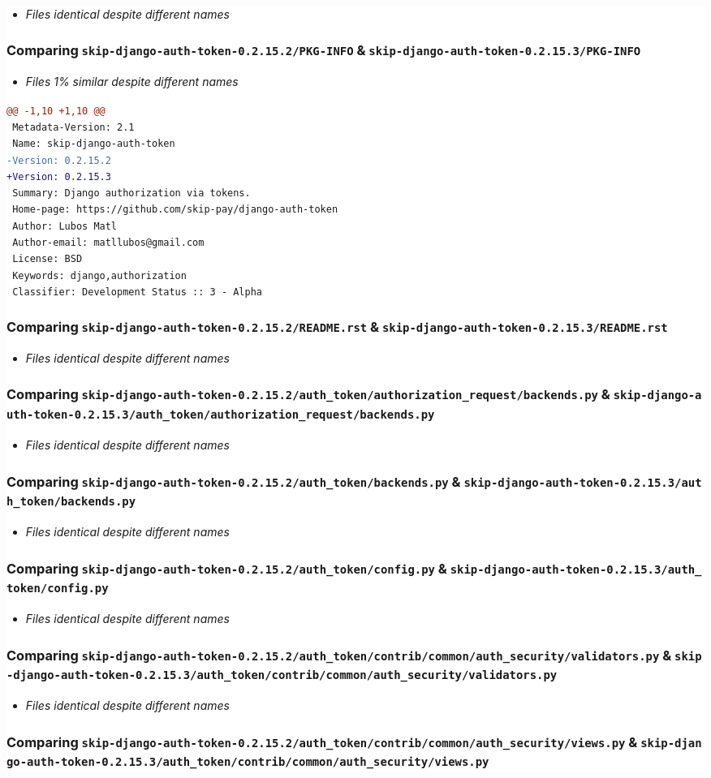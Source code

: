  * *Files identical despite different names*

### Comparing `skip-django-auth-token-0.2.15.2/PKG-INFO` & `skip-django-auth-token-0.2.15.3/PKG-INFO`

 * *Files 1% similar despite different names*

```diff
@@ -1,10 +1,10 @@
 Metadata-Version: 2.1
 Name: skip-django-auth-token
-Version: 0.2.15.2
+Version: 0.2.15.3
 Summary: Django authorization via tokens.
 Home-page: https://github.com/skip-pay/django-auth-token
 Author: Lubos Matl
 Author-email: matllubos@gmail.com
 License: BSD
 Keywords: django,authorization
 Classifier: Development Status :: 3 - Alpha
```

### Comparing `skip-django-auth-token-0.2.15.2/README.rst` & `skip-django-auth-token-0.2.15.3/README.rst`

 * *Files identical despite different names*

### Comparing `skip-django-auth-token-0.2.15.2/auth_token/authorization_request/backends.py` & `skip-django-auth-token-0.2.15.3/auth_token/authorization_request/backends.py`

 * *Files identical despite different names*

### Comparing `skip-django-auth-token-0.2.15.2/auth_token/backends.py` & `skip-django-auth-token-0.2.15.3/auth_token/backends.py`

 * *Files identical despite different names*

### Comparing `skip-django-auth-token-0.2.15.2/auth_token/config.py` & `skip-django-auth-token-0.2.15.3/auth_token/config.py`

 * *Files identical despite different names*

### Comparing `skip-django-auth-token-0.2.15.2/auth_token/contrib/common/auth_security/validators.py` & `skip-django-auth-token-0.2.15.3/auth_token/contrib/common/auth_security/validators.py`

 * *Files identical despite different names*

### Comparing `skip-django-auth-token-0.2.15.2/auth_token/contrib/common/auth_security/views.py` & `skip-django-auth-token-0.2.15.3/auth_token/contrib/common/auth_security/views.py`
